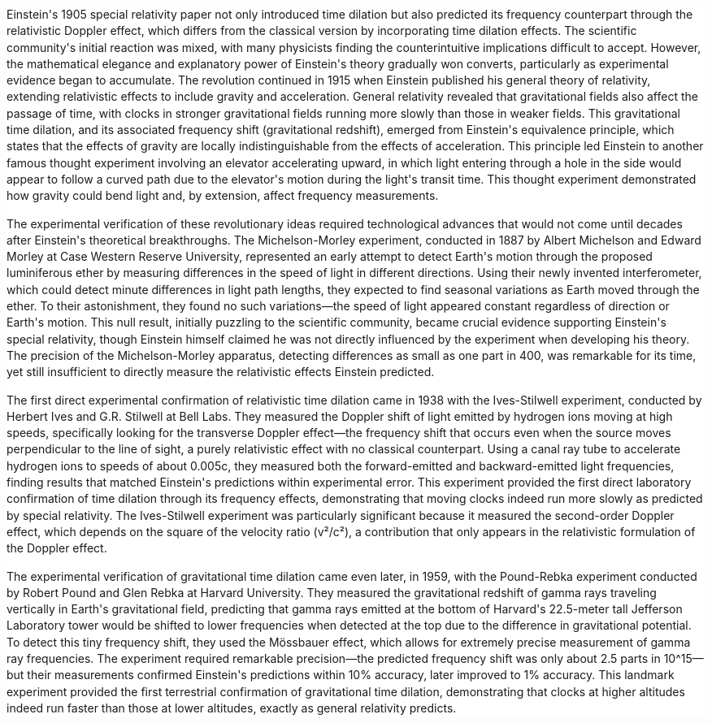 Einstein's 1905 special relativity paper not only introduced time dilation but also predicted its frequency counterpart through the relativistic Doppler effect, which differs from the classical version by incorporating time dilation effects. The scientific community's initial reaction was mixed, with many physicists finding the counterintuitive implications difficult to accept. However, the mathematical elegance and explanatory power of Einstein's theory gradually won converts, particularly as experimental evidence began to accumulate. The revolution continued in 1915 when Einstein published his general theory of relativity, extending relativistic effects to include gravity and acceleration. General relativity revealed that gravitational fields also affect the passage of time, with clocks in stronger gravitational fields running more slowly than those in weaker fields. This gravitational time dilation, and its associated frequency shift (gravitational redshift), emerged from Einstein's equivalence principle, which states that the effects of gravity are locally indistinguishable from the effects of acceleration. This principle led Einstein to another famous thought experiment involving an elevator accelerating upward, in which light entering through a hole in the side would appear to follow a curved path due to the elevator's motion during the light's transit time. This thought experiment demonstrated how gravity could bend light and, by extension, affect frequency measurements.

The experimental verification of these revolutionary ideas required technological advances that would not come until decades after Einstein's theoretical breakthroughs. The Michelson-Morley experiment, conducted in 1887 by Albert Michelson and Edward Morley at Case Western Reserve University, represented an early attempt to detect Earth's motion through the proposed luminiferous ether by measuring differences in the speed of light in different directions. Using their newly invented interferometer, which could detect minute differences in light path lengths, they expected to find seasonal variations as Earth moved through the ether. To their astonishment, they found no such variations—the speed of light appeared constant regardless of direction or Earth's motion. This null result, initially puzzling to the scientific community, became crucial evidence supporting Einstein's special relativity, though Einstein himself claimed he was not directly influenced by the experiment when developing his theory. The precision of the Michelson-Morley apparatus, detecting differences as small as one part in 400, was remarkable for its time, yet still insufficient to directly measure the relativistic effects Einstein predicted.

The first direct experimental confirmation of relativistic time dilation came in 1938 with the Ives-Stilwell experiment, conducted by Herbert Ives and G.R. Stilwell at Bell Labs. They measured the Doppler shift of light emitted by hydrogen ions moving at high speeds, specifically looking for the transverse Doppler effect—the frequency shift that occurs even when the source moves perpendicular to the line of sight, a purely relativistic effect with no classical counterpart. Using a canal ray tube to accelerate hydrogen ions to speeds of about 0.005c, they measured both the forward-emitted and backward-emitted light frequencies, finding results that matched Einstein's predictions within experimental error. This experiment provided the first direct laboratory confirmation of time dilation through its frequency effects, demonstrating that moving clocks indeed run more slowly as predicted by special relativity. The Ives-Stilwell experiment was particularly significant because it measured the second-order Doppler effect, which depends on the square of the velocity ratio (v²/c²), a contribution that only appears in the relativistic formulation of the Doppler effect.

The experimental verification of gravitational time dilation came even later, in 1959, with the Pound-Rebka experiment conducted by Robert Pound and Glen Rebka at Harvard University. They measured the gravitational redshift of gamma rays traveling vertically in Earth's gravitational field, predicting that gamma rays emitted at the bottom of Harvard's 22.5-meter tall Jefferson Laboratory tower would be shifted to lower frequencies when detected at the top due to the difference in gravitational potential. To detect this tiny frequency shift, they used the Mössbauer effect, which allows for extremely precise measurement of gamma ray frequencies. The experiment required remarkable precision—the predicted frequency shift was only about 2.5 parts in 10^15—but their measurements confirmed Einstein's predictions within 10% accuracy, later improved to 1% accuracy. This landmark experiment provided the first terrestrial confirmation of gravitational time dilation, demonstrating that clocks at higher altitudes indeed run faster than those at lower altitudes, exactly as general relativity predicts.
